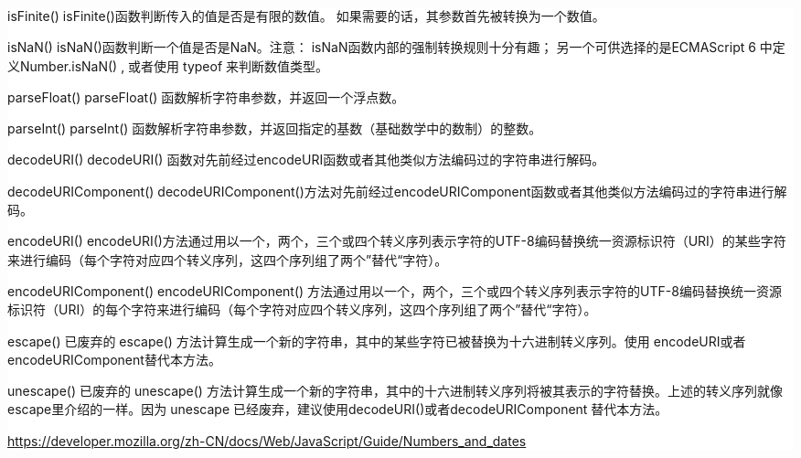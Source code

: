 isFinite()
isFinite()函数判断传入的值是否是有限的数值。 如果需要的话，其参数首先被转换为一个数值。

isNaN()
isNaN()函数判断一个值是否是NaN。注意： isNaN函数内部的强制转换规则十分有趣； 另一个可供选择的是ECMAScript 6 中定义Number.isNaN() , 或者使用 typeof 来判断数值类型。

parseFloat()
parseFloat() 函数解析字符串参数，并返回一个浮点数。

parseInt()
parseInt() 函数解析字符串参数，并返回指定的基数（基础数学中的数制）的整数。

decodeURI()
decodeURI() 函数对先前经过encodeURI函数或者其他类似方法编码过的字符串进行解码。

decodeURIComponent()
decodeURIComponent()方法对先前经过encodeURIComponent函数或者其他类似方法编码过的字符串进行解码。

encodeURI()
encodeURI()方法通过用以一个，两个，三个或四个转义序列表示字符的UTF-8编码替换统一资源标识符（URI）的某些字符来进行编码（每个字符对应四个转义序列，这四个序列组了两个”替代“字符）。

encodeURIComponent()
encodeURIComponent() 方法通过用以一个，两个，三个或四个转义序列表示字符的UTF-8编码替换统一资源标识符（URI）的每个字符来进行编码（每个字符对应四个转义序列，这四个序列组了两个”替代“字符）。

escape() 
已废弃的 escape() 方法计算生成一个新的字符串，其中的某些字符已被替换为十六进制转义序列。使用 encodeURI或者encodeURIComponent替代本方法。

unescape() 
已废弃的 unescape() 方法计算生成一个新的字符串，其中的十六进制转义序列将被其表示的字符替换。上述的转义序列就像escape里介绍的一样。因为 unescape 已经废弃，建议使用decodeURI()或者decodeURIComponent 替代本方法。

https://developer.mozilla.org/zh-CN/docs/Web/JavaScript/Guide/Numbers_and_dates



                    
